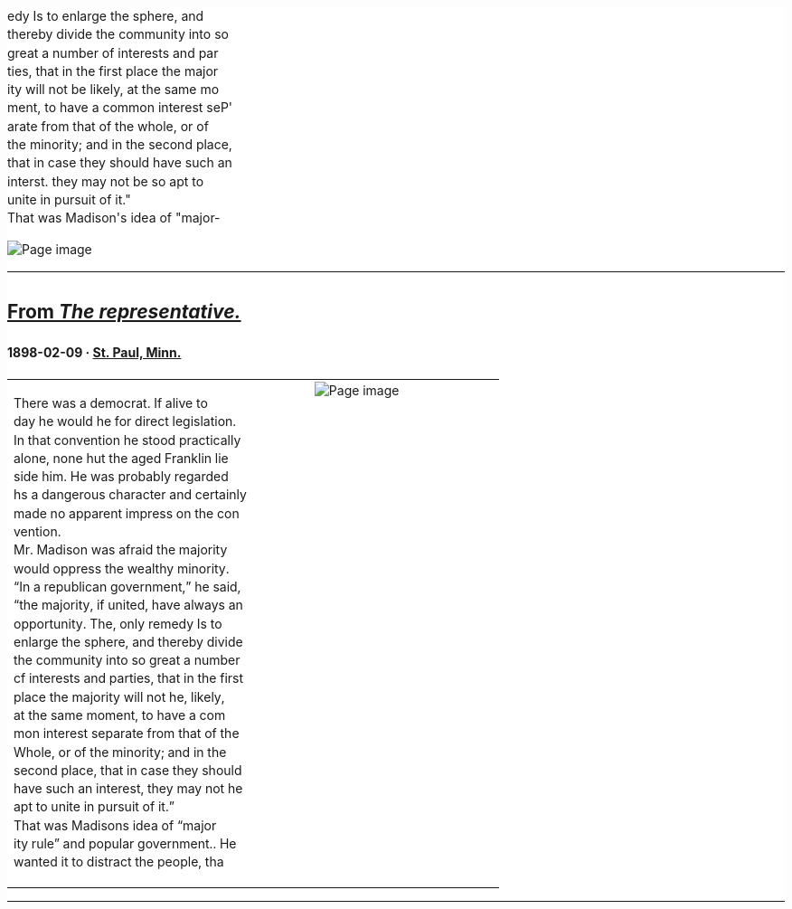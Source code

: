 edy Is to enlarge the sphere, and  
thereby divide the community into so  
great a number of interests and par­  
ties, that in the first place the major  
ity will not be likely, at the same mo  
ment, to have a common interest seP&#x27;  
arate from that of the whole, or of  
the minority; and in the second place,  
that in case they should have such an  
interst. they may not be so apt to  
unite in pursuit of it.&quot;  
That was Madison&#x27;s idea of &quot;major- 
</td><td style="width: 50%; max-height: 75%; margin: auto; display: block;">
<img alt="Page image" src="https://tile.loc.gov/image-services/iiif/service:ndnp:nbu:batch_nbu_larkspur_ver01:data:2017270212:0027952746A:1898011401:1009/pct:67.56161971830986,57.98525798525799,14.83274647887324,19.71383147853736/!600,600/0/default.jpg"/>
</td>
</tr></table>

---

## [From _The representative._](https://www.loc.gov/resource/sn90059591/1898-02-09/ed-1/?sp=1)

#### 1898-02-09 &middot; [St. Paul, Minn.](http://dbpedia.org/resource/Saint_Paul%2C_Minnesota)

<table style="width: 100%;"><tr><td style="width: 50%">

  
There was a democrat. If alive to­  
day he would he for direct legislation.  
In that convention he stood practically  
alone, none hut the aged Franklin lie­  
side him. He was probably regarded  
hs a dangerous character and certainly  
made no apparent impress on the con­  
vention.  
Mr. Madison was afraid the majority  
would oppress the wealthy minority.  
“In a republican government,” he said,  
“the majority, if united, have always an  
opportunity. The, only remedy Is to  
enlarge the sphere, and thereby divide  
the community into so great a number  
cf interests and parties, that in the first  
place the majority will not he, likely,  
at the same moment, to have a com­  
mon interest separate from that of the  
Whole, or of the minority; and in the  
second place, that in case they should  
have such an interest, they may not he  
apt to unite in pursuit of it.”  
That was Madisons idea of “major­  
ity rule” and popular government.. He  
wanted it to distract the people, tha
</td><td style="width: 50%; max-height: 75%; margin: auto; display: block;">
<img alt="Page image" src="https://tile.loc.gov/image-services/iiif/service:ndnp:mnhi:batch_mnhi_ballet_ver01:data:sn90059591:00383346824:1898020901:0385/pct:20.098772144442933,24.99269326318866,11.558153232748856,15.066491304983195/!600,600/0/default.jpg"/>
</td>
</tr></table>

---

